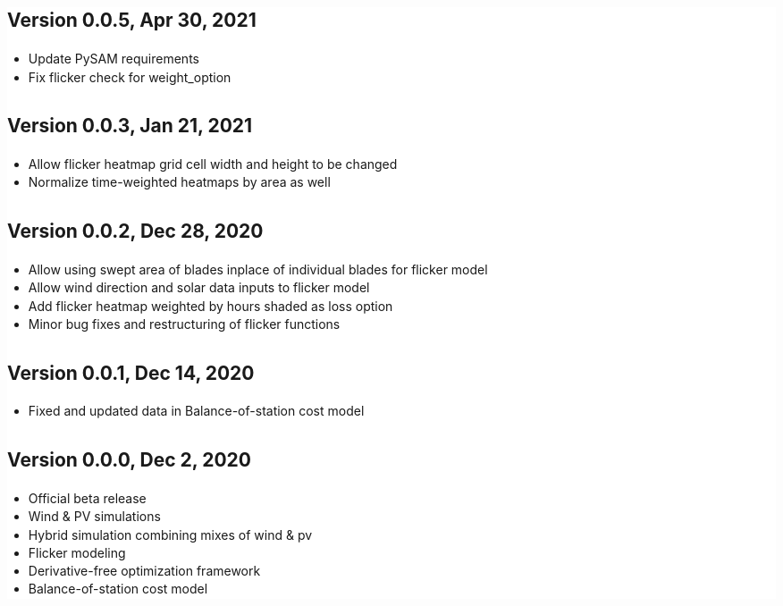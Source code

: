 ## Version 0.0.5, Apr 30, 2021
* Update PySAM requirements
* Fix flicker check for weight_option

## Version 0.0.3, Jan 21, 2021
* Allow flicker heatmap grid cell width and height to be changed
* Normalize time-weighted heatmaps by area as well

## Version 0.0.2, Dec 28, 2020
* Allow using swept area of blades inplace of individual blades for flicker model
* Allow wind direction and solar data inputs to flicker model
* Add flicker heatmap weighted by hours shaded as loss option
* Minor bug fixes and restructuring of flicker functions

## Version 0.0.1, Dec 14, 2020
* Fixed and updated data in Balance-of-station cost model

## Version 0.0.0, Dec 2, 2020
* Official beta release
* Wind & PV simulations
* Hybrid simulation combining mixes of wind & pv
* Flicker modeling
* Derivative-free optimization framework
* Balance-of-station cost model 

